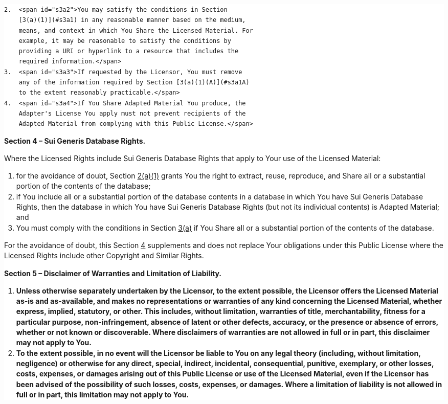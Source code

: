     2.  <span id="s3a2">You may satisfy the conditions in Section
        [3(a)(1)](#s3a1) in any reasonable manner based on the medium,
        means, and context in which You Share the Licensed Material. For
        example, it may be reasonable to satisfy the conditions by
        providing a URI or hyperlink to a resource that includes the
        required information.</span>
    3.  <span id="s3a3">If requested by the Licensor, You must remove
        any of the information required by Section [3(a)(1)(A)](#s3a1A)
        to the extent reasonably practicable.</span>
    4.  <span id="s3a4">If You Share Adapted Material You produce, the
        Adapter's License You apply must not prevent recipients of the
        Adapted Material from complying with this Public License.</span>

**Section 4 – Sui Generis Database Rights.**

Where the Licensed Rights include Sui Generis Database Rights that apply
to Your use of the Licensed Material:

1.  <span id="s4a">for the avoidance of doubt, Section [2(a)(1)](#s2a1)
    grants You the right to extract, reuse, reproduce, and Share all or
    a substantial portion of the contents of the database;</span>
2.  <span id="s4b">if You include all or a substantial portion of the
    database contents in a database in which You have Sui Generis
    Database Rights, then the database in which You have Sui Generis
    Database Rights (but not its individual contents) is Adapted
    Material; and</span>
3.  <span id="s4c">You must comply with the conditions in Section
    [3(a)](#s3a) if You Share all or a substantial portion of the
    contents of the database.</span>

For the avoidance of doubt, this Section [4](#s4) supplements and does
not replace Your obligations under this Public License where the
Licensed Rights include other Copyright and Similar Rights.

**Section 5 – Disclaimer of Warranties and Limitation of Liability.**

1.  <span id="s5a">**Unless otherwise separately undertaken by the
    Licensor, to the extent possible, the Licensor offers the Licensed
    Material as-is and as-available, and makes no representations or
    warranties of any kind concerning the Licensed Material, whether
    express, implied, statutory, or other. This includes, without
    limitation, warranties of title, merchantability, fitness for a
    particular purpose, non-infringement, absence of latent or other
    defects, accuracy, or the presence or absence of errors, whether or
    not known or discoverable. Where disclaimers of warranties are not
    allowed in full or in part, this disclaimer may not apply to
    You.**</span>
2.  <span id="s5b">**To the extent possible, in no event will the
    Licensor be liable to You on any legal theory (including, without
    limitation, negligence) or otherwise for any direct, special,
    indirect, incidental, consequential, punitive, exemplary, or other
    losses, costs, expenses, or damages arising out of this Public
    License or use of the Licensed Material, even if the Licensor has
    been advised of the possibility of such losses, costs, expenses, or
    damages. Where a limitation of liability is not allowed in full or
    in part, this limitation may not apply to You.**</span>
